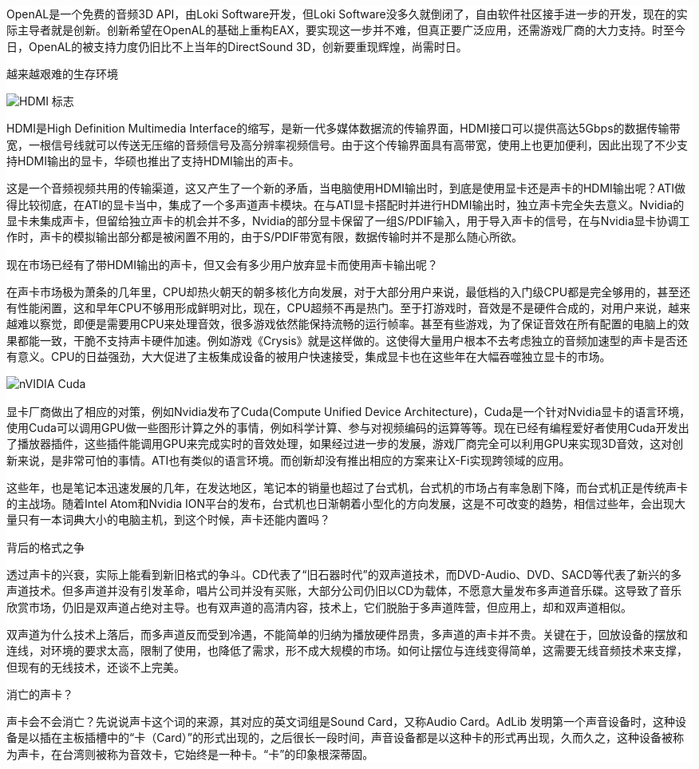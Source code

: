 OpenAL是一个免费的音频3D API，由Loki Software开发，但Loki Software没多久就倒闭了，自由软件社区接手进一步的开发，现在的实际主导者就是创新。创新希望在OpenAL的基础上重构EAX，要实现这一步并不难，但真正要广泛应用，还需游戏厂商的大力支持。时至今日，OpenAL的被支持力度仍旧比不上当年的DirectSound 3D，创新要重现辉煌，尚需时日。



越来越艰难的生存环境



![HDMI 标志](https://images.soomal.cc/images/doc/20090820/00002605.webp)



HDMI是High  Definition Multimedia Interface的缩写，是新一代多媒体数据流的传输界面，HDMI接口可以提供高达5Gbps的数据传输带宽，一根信号线就可以传送无压缩的音频信号及高分辨率视频信号。由于这个传输界面具有高带宽，使用上也更加便利，因此出现了不少支持HDMI输出的显卡，华硕也推出了支持HDMI输出的声卡。



这是一个音频视频共用的传输渠道，这又产生了一个新的矛盾，当电脑使用HDMI输出时，到底是使用显卡还是声卡的HDMI输出呢？ATI做得比较彻底，在ATI的显卡当中，集成了一个多声道声卡模块。在与ATI显卡搭配时并进行HDMI输出时，独立声卡完全失去意义。Nvidia的显卡未集成声卡，但留给独立声卡的机会并不多，Nvidia的部分显卡保留了一组S/PDIF输入，用于导入声卡的信号，在与Nvidia显卡协调工作时，声卡的模拟输出部分都是被闲置不用的，由于S/PDIF带宽有限，数据传输时并不是那么随心所欲。



现在市场已经有了带HDMI输出的声卡，但又会有多少用户放弃显卡而使用声卡输出呢？



在声卡市场极为萧条的几年里，CPU却热火朝天的朝多核化方向发展，对于大部分用户来说，最低档的入门级CPU都是完全够用的，甚至还有性能闲置，这和早年CPU不够用形成鲜明对比，现在，CPU超频不再是热门。至于打游戏时，音效是不是硬件合成的，对用户来说，越来越难以察觉，即便是需要用CPU来处理音效，很多游戏依然能保持流畅的运行帧率。甚至有些游戏，为了保证音效在所有配置的电脑上的效果都能一致，干脆不支持声卡硬件加速。例如游戏《Crysis》就是这样做的。这使得大量用户根本不去考虑独立的音频加速型的声卡是否还有意义。CPU的日益强劲，大大促进了主板集成设备的被用户快速接受，集成显卡也在这些年在大幅吞噬独立显卡的市场。



![nVIDIA Cuda](https://images.soomal.cc/images/doc/20090820/00002606.webp)



显卡厂商做出了相应的对策，例如Nvidia发布了Cuda(Compute Unified Device Architecture)，Cuda是一个针对Nvidia显卡的语言环境，使用Cuda可以调用GPU做一些图形计算之外的事情，例如科学计算、参与对视频编码的运算等等。现在已经有编程爱好者使用Cuda开发出了播放器插件，这些插件能调用GPU来完成实时的音效处理，如果经过进一步的发展，游戏厂商完全可以利用GPU来实现3D音效，这对创新来说，是非常可怕的事情。ATI也有类似的语言环境。而创新却没有推出相应的方案来让X-Fi实现跨领域的应用。



这些年，也是笔记本迅速发展的几年，在发达地区，笔记本的销量也超过了台式机，台式机的市场占有率急剧下降，而台式机正是传统声卡的主战场。随着Intel Atom和Nvidia ION平台的发布，台式机也日渐朝着小型化的方向发展，这是不可改变的趋势，相信过些年，会出现大量只有一本词典大小的电脑主机，到这个时候，声卡还能内置吗？



背后的格式之争



透过声卡的兴衰，实际上能看到新旧格式的争斗。CD代表了“旧石器时代”的双声道技术，而DVD-Audio、DVD、SACD等代表了新兴的多声道技术。但多声道并没有引发革命，唱片公司并没有买账，大部分公司仍旧以CD为载体，不愿意大量发布多声道音乐碟。这导致了音乐欣赏市场，仍旧是双声道占绝对主导。也有双声道的高清内容，技术上，它们脱胎于多声道阵营，但应用上，却和双声道相似。



双声道为什么技术上落后，而多声道反而受到冷遇，不能简单的归纳为播放硬件昂贵，多声道的声卡并不贵。关键在于，回放设备的摆放和连线，对环境的要求太高，限制了使用，也降低了需求，形不成大规模的市场。如何让摆位与连线变得简单，这需要无线音频技术来支撑，但现有的无线技术，还谈不上完美。



消亡的声卡？



声卡会不会消亡？先说说声卡这个词的来源，其对应的英文词组是Sound Card，又称Audio Card。AdLib 发明第一个声音设备时，这种设备是以插在主板插槽中的“卡（Card）”的形式出现的，之后很长一段时间，声音设备都是以这种卡的形式再出现，久而久之，这种设备被称为声卡，在台湾则被称为音效卡，它始终是一种卡。“卡”的印象根深蒂固。
